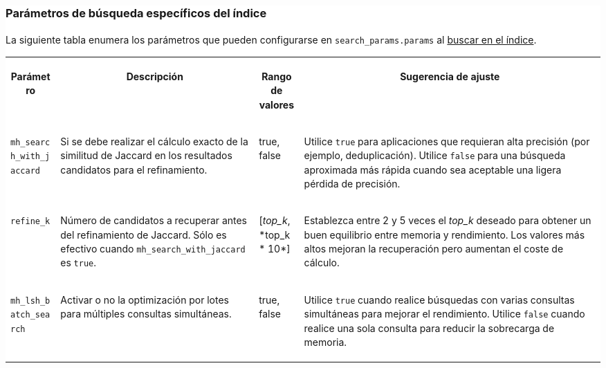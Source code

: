    </tr>
</table>
<h3 id="Index-specific-search-params" class="common-anchor-header">Parámetros de búsqueda específicos del índice</h3><p>La siguiente tabla enumera los parámetros que pueden configurarse en <code translate="no">search_params.params</code> al <a href="/docs/es/minhash-lsh.md#Perform-similarity-search">buscar en el índice</a>.</p>
<table>
   <tr>
     <th><p>Parámetro</p></th>
     <th><p>Descripción</p></th>
     <th><p>Rango de valores</p></th>
     <th><p>Sugerencia de ajuste</p></th>
   </tr>
   <tr>
     <td><p><code translate="no">mh_search_with_jaccard</code></p></td>
     <td><p>Si se debe realizar el cálculo exacto de la similitud de Jaccard en los resultados candidatos para el refinamiento.</p></td>
     <td><p>true, false</p></td>
     <td><p>Utilice <code translate="no">true</code> para aplicaciones que requieran alta precisión (por ejemplo, deduplicación). Utilice <code translate="no">false</code> para una búsqueda aproximada más rápida cuando sea aceptable una ligera pérdida de precisión.</p></td>
   </tr>
   <tr>
     <td><p><code translate="no">refine_k</code></p></td>
     <td><p>Número de candidatos a recuperar antes del refinamiento de Jaccard. Sólo es efectivo cuando <code translate="no">mh_search_with_jaccard</code> es <code translate="no">true</code>.</p></td>
     <td><p>[<em>top_k</em>, *top_k * 10*]</p></td>
     <td><p>Establezca entre 2 y 5 veces el <em>top_k</em> deseado para obtener un buen equilibrio entre memoria y rendimiento. Los valores más altos mejoran la recuperación pero aumentan el coste de cálculo.</p></td>
   </tr>
   <tr>
     <td><p><code translate="no">mh_lsh_batch_search</code></p></td>
     <td><p>Activar o no la optimización por lotes para múltiples consultas simultáneas.</p></td>
     <td><p>true, false</p></td>
     <td><p>Utilice <code translate="no">true</code> cuando realice búsquedas con varias consultas simultáneas para mejorar el rendimiento. Utilice <code translate="no">false</code> cuando realice una sola consulta para reducir la sobrecarga de memoria.</p></td>
   </tr>
</table>
